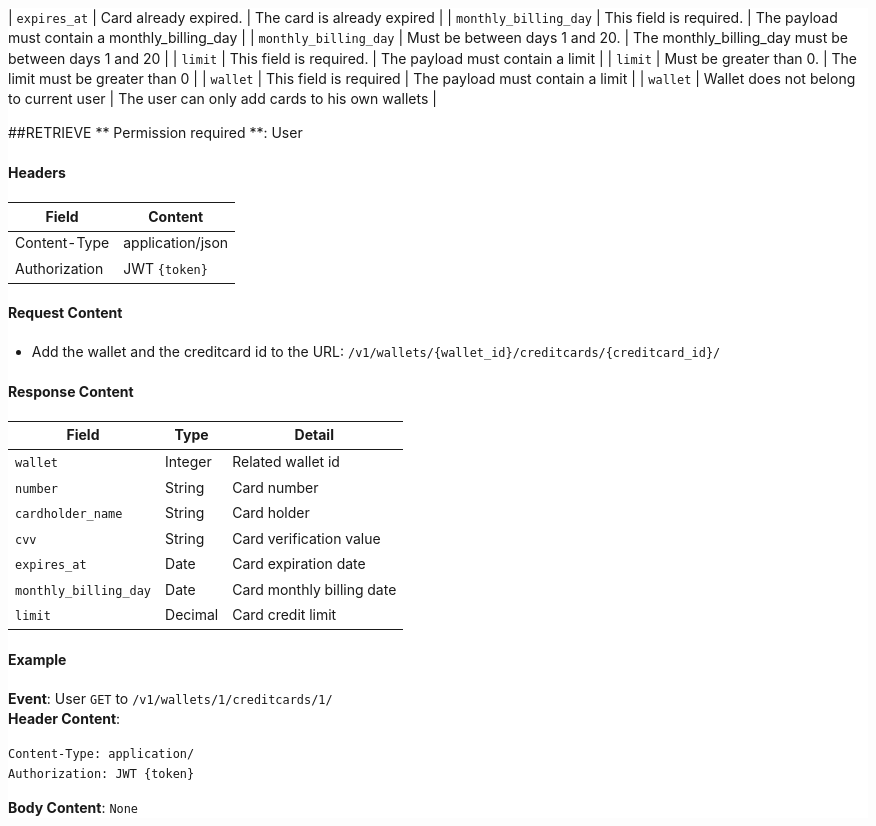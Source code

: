 | `expires_at`  | Card already expired.  | The card is already expired  |
| `monthly_billing_day`  | This field is required.  | The payload must contain a monthly_billing_day  |
| `monthly_billing_day`  | Must be between days 1 and 20.  | The monthly_billing_day must be between days 1 and 20  |
| `limit` | This field is required.  | The payload must contain a limit  |
| `limit` | Must be greater than 0.  | The limit must be greater than 0  |
| `wallet`  | This field is required  | The payload must contain a limit  |
| `wallet`  | Wallet does not belong to current user  | The user can only add cards to his own wallets  |


##RETRIEVE
** Permission required **: User

#### Headers
|  Field | Content  |
|---|---|
|  Content-Type | application/json  |
|  Authorization | JWT `{token}` |

#### Request Content
 - Add the wallet  and the creditcard id to the URL: `/v1/wallets/{wallet_id}/creditcards/{creditcard_id}/`

#### Response Content
|  Field | Type  |Detail   |
|---|---|---|
| `wallet` |  Integer | Related wallet id |
| `number` |  String | Card number |
| `cardholder_name` | String |  Card holder  |
| `cvv` |  String | Card verification value  |
| `expires_at` |  Date | Card expiration date  |
| `monthly_billing_day` | Date | Card monthly billing date  |
| `limit` |  Decimal | Card credit limit  |



#### Example

**Event**: User `GET` to `/v1/wallets/1/creditcards/1/`  
**Header Content**:
```
Content-Type: application/
Authorization: JWT {token}
```
**Body Content**: `None`
